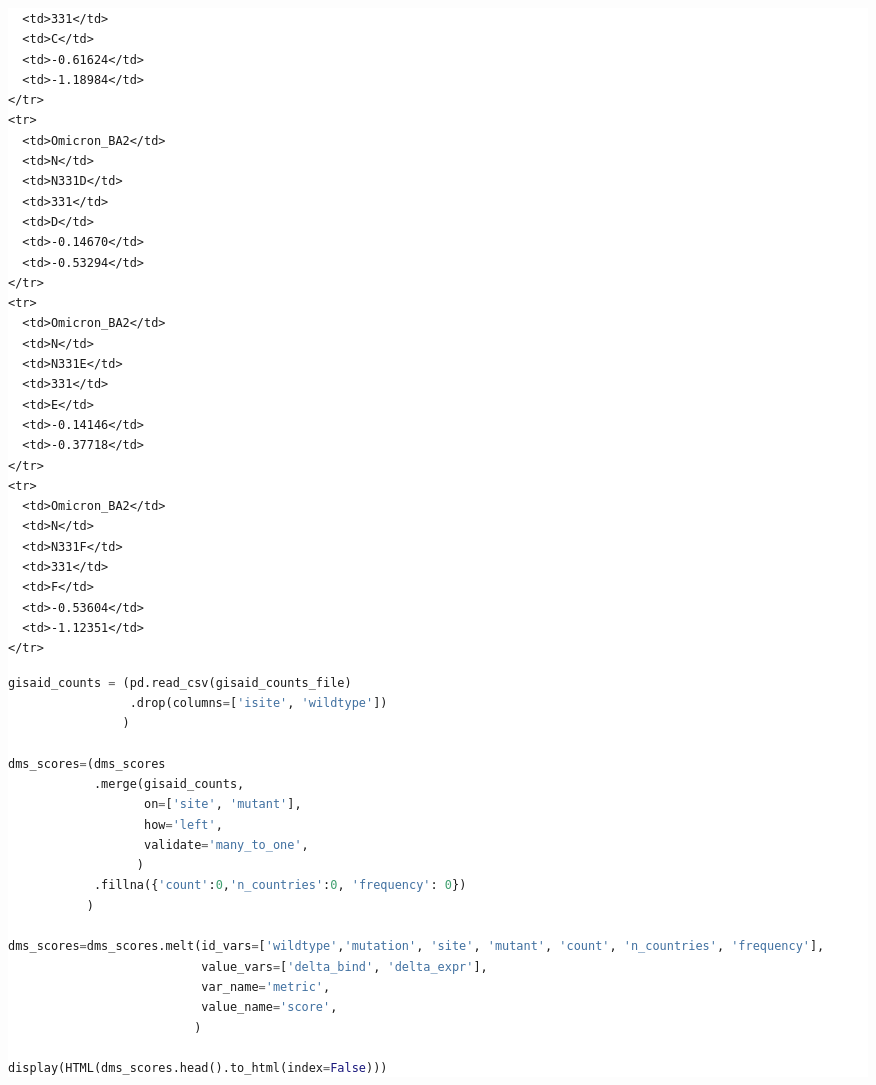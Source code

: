       <td>331</td>
      <td>C</td>
      <td>-0.61624</td>
      <td>-1.18984</td>
    </tr>
    <tr>
      <td>Omicron_BA2</td>
      <td>N</td>
      <td>N331D</td>
      <td>331</td>
      <td>D</td>
      <td>-0.14670</td>
      <td>-0.53294</td>
    </tr>
    <tr>
      <td>Omicron_BA2</td>
      <td>N</td>
      <td>N331E</td>
      <td>331</td>
      <td>E</td>
      <td>-0.14146</td>
      <td>-0.37718</td>
    </tr>
    <tr>
      <td>Omicron_BA2</td>
      <td>N</td>
      <td>N331F</td>
      <td>331</td>
      <td>F</td>
      <td>-0.53604</td>
      <td>-1.12351</td>
    </tr>
  </tbody>
</table>



```python
gisaid_counts = (pd.read_csv(gisaid_counts_file)
                 .drop(columns=['isite', 'wildtype'])
                )

dms_scores=(dms_scores
            .merge(gisaid_counts,
                   on=['site', 'mutant'],
                   how='left',
                   validate='many_to_one',
                  )
            .fillna({'count':0,'n_countries':0, 'frequency': 0})
           )

dms_scores=dms_scores.melt(id_vars=['wildtype','mutation', 'site', 'mutant', 'count', 'n_countries', 'frequency'],
                           value_vars=['delta_bind', 'delta_expr'], 
                           var_name='metric', 
                           value_name='score',
                          )

display(HTML(dms_scores.head().to_html(index=False)))
```
